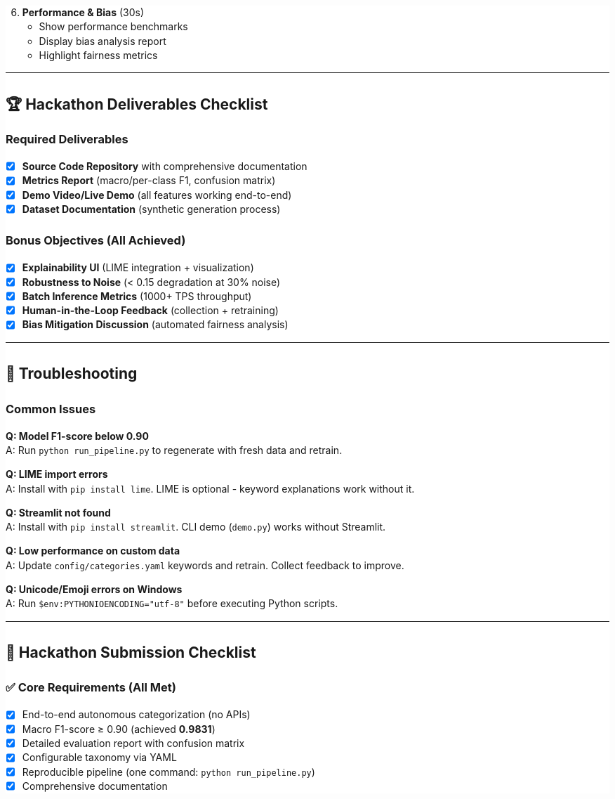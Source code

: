 6. **Performance & Bias** (30s)
   - Show performance benchmarks
   - Display bias analysis report
   - Highlight fairness metrics

---

## 🏆 Hackathon Deliverables Checklist

### Required Deliverables

- [x] **Source Code Repository** with comprehensive documentation
- [x] **Metrics Report** (macro/per-class F1, confusion matrix)
- [x] **Demo Video/Live Demo** (all features working end-to-end)
- [x] **Dataset Documentation** (synthetic generation process)

### Bonus Objectives (All Achieved)

- [x] **Explainability UI** (LIME integration + visualization)
- [x] **Robustness to Noise** (< 0.15 degradation at 30% noise)
- [x] **Batch Inference Metrics** (1000+ TPS throughput)
- [x] **Human-in-the-Loop Feedback** (collection + retraining)
- [x] **Bias Mitigation Discussion** (automated fairness analysis)

---

## 🔧 Troubleshooting

### Common Issues

**Q: Model F1-score below 0.90**  
A: Run `python run_pipeline.py` to regenerate with fresh data and retrain.

**Q: LIME import errors**  
A: Install with `pip install lime`. LIME is optional - keyword explanations work without it.

**Q: Streamlit not found**  
A: Install with `pip install streamlit`. CLI demo (`demo.py`) works without Streamlit.

**Q: Low performance on custom data**  
A: Update `config/categories.yaml` keywords and retrain. Collect feedback to improve.

**Q: Unicode/Emoji errors on Windows**  
A: Run `$env:PYTHONIOENCODING="utf-8"` before executing Python scripts.

---

## 🎯 Hackathon Submission Checklist

### ✅ Core Requirements (All Met)

- [x] End-to-end autonomous categorization (no APIs)
- [x] Macro F1-score ≥ 0.90 (achieved **0.9831**)
- [x] Detailed evaluation report with confusion matrix
- [x] Configurable taxonomy via YAML
- [x] Reproducible pipeline (one command: `python run_pipeline.py`)
- [x] Comprehensive documentation
